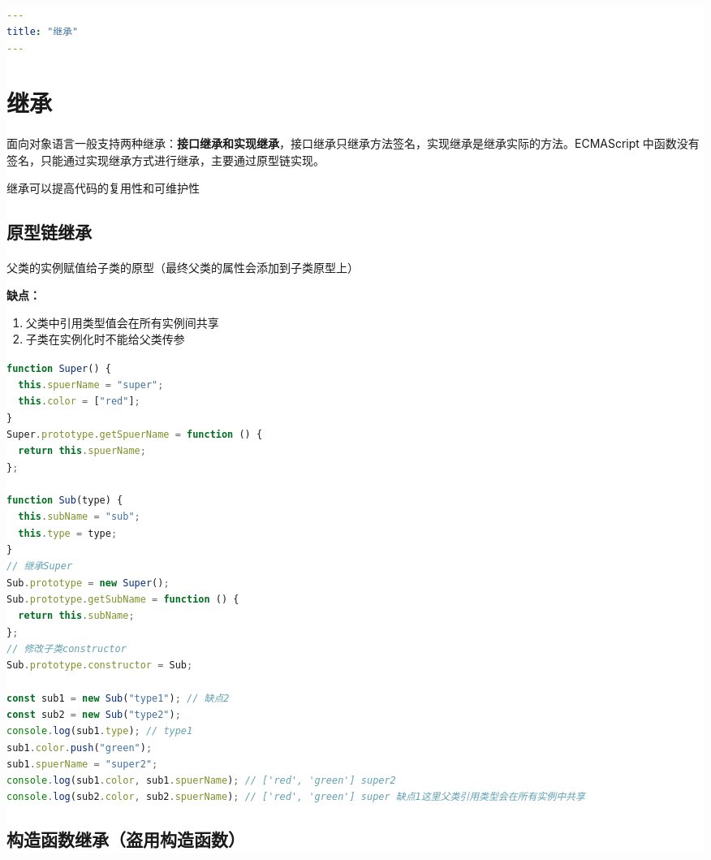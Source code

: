 ```yaml
---
title: "继承"
---
```


# 继承

面向对象语言一般支持两种继承：**接口继承和实现继承**，接口继承只继承方法签名，实现继承是继承实际的方法。ECMAScript 中函数没有签名，只能通过实现继承方式进行继承，主要通过原型链实现。

继承可以提高代码的复用性和可维护性

## 原型链继承

父类的实例赋值给子类的原型（最终父类的属性会添加到子类原型上）

**缺点：**

1. 父类中引用类型值会在所有实例间共享
2. 子类在实例化时不能给父类传参

```javascript
function Super() {
  this.spuerName = "super";
  this.color = ["red"];
}
Super.prototype.getSpuerName = function () {
  return this.spuerName;
};

function Sub(type) {
  this.subName = "sub";
  this.type = type;
}
// 继承Super
Sub.prototype = new Super();
Sub.prototype.getSubName = function () {
  return this.subName;
};
// 修改子类constructor
Sub.prototype.constructor = Sub;

const sub1 = new Sub("type1"); // 缺点2
const sub2 = new Sub("type2");
console.log(sub1.type); // type1
sub1.color.push("green");
sub1.spuerName = "super2";
console.log(sub1.color, sub1.spuerName); // ['red', 'green'] super2
console.log(sub2.color, sub2.spuerName); // ['red', 'green'] super 缺点1这里父类引用类型会在所有实例中共享
```

## 构造函数继承（盗用构造函数）

